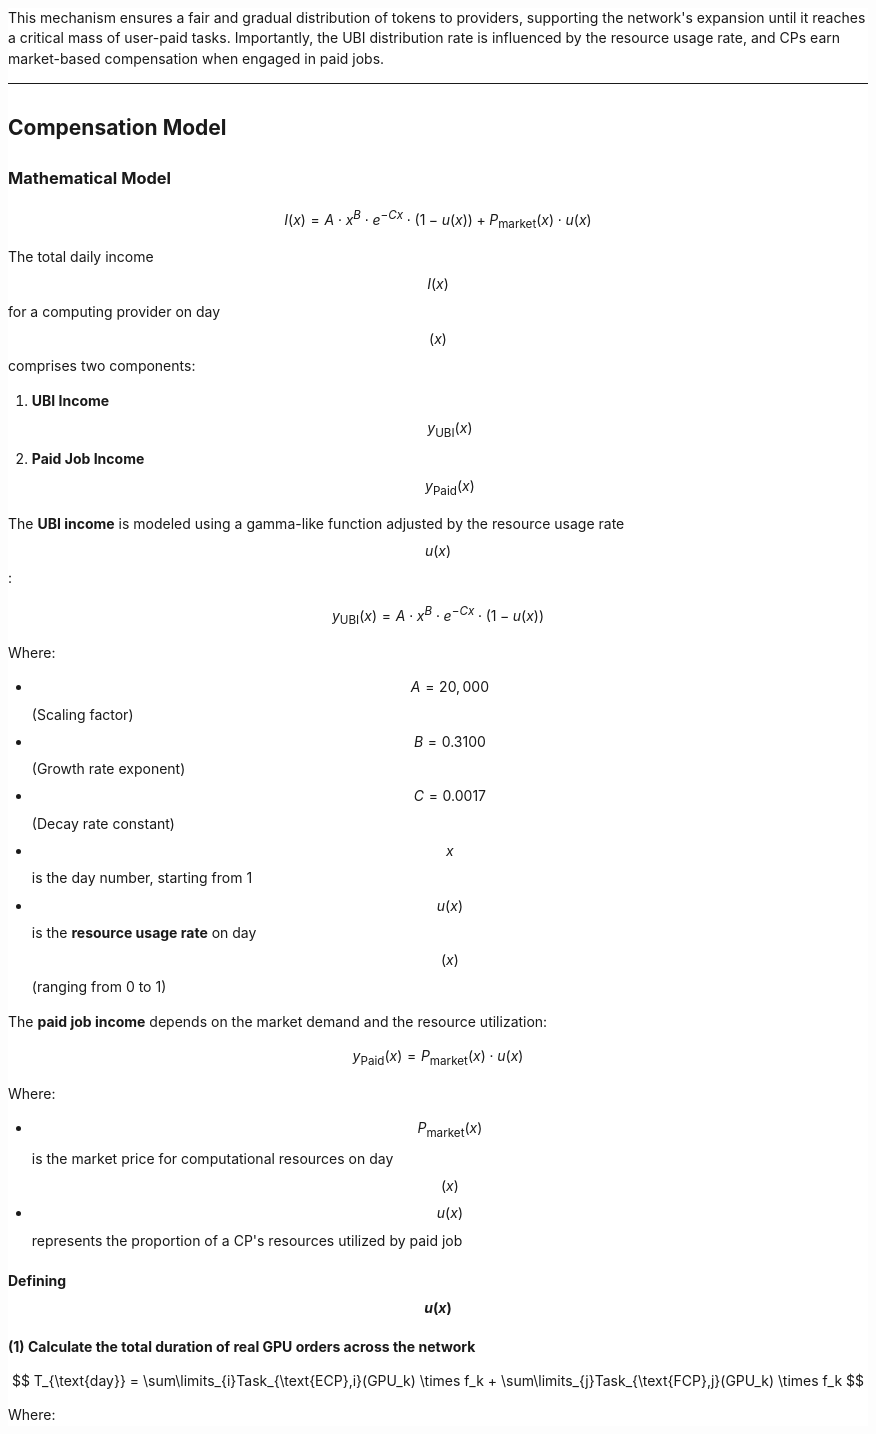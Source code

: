 This mechanism ensures a fair and gradual distribution of tokens to providers, supporting the network's expansion until it reaches a critical mass of user-paid tasks. Importantly, the UBI distribution rate is influenced by the resource usage rate, and CPs earn market-based compensation when engaged in paid jobs.

***

## **Compensation Model**

### **Mathematical Model**

$$
I(x) = A \cdot x^{B} \cdot e^{-C x} \cdot (1 - u(x)) + P_{\text{market}}(x) \cdot u(x)
$$

The total daily income $$I(x)$$for a computing provider on day $$( x )$$ comprises two components:

1. **UBI Income** $$y_{\text{UBI}}(x)$$
2. **Paid Job Income** $$y_{\text{Paid}}(x)$$

The **UBI income** is modeled using a gamma-like function adjusted by the resource usage rate $$u(x)$$:

$$
y_{\text{UBI}}(x) = A \cdot x^{B} \cdot e^{-C x} \cdot (1 - u(x))
$$

Where:

* $$A = 20,000$$ (Scaling factor)
* $$B = 0.3100$$ (Growth rate exponent)
* $$C = 0.0017$$ (Decay rate constant)
* $$x$$ is the day number, starting from 1
* $$u(x)$$ is the **resource usage rate** on day$$( x )$$ (ranging from 0 to 1)

The **paid job income** depends on the market demand and the resource utilization:

$$
y_{\text{Paid}}(x) = P_{\text{market}}(x) \cdot u(x)
$$

Where:

* $$P_{\text{market}}(x)$$ is the market price for computational resources on day $$( x )$$
* $$u(x)$$ represents the proportion of a CP's resources utilized by paid job

#### Defining $$u(x)$$

**(1) Calculate the total duration of real GPU orders across the network**

$$
T_{\text{day}} = \sum\limits_{i}Task_{\text{ECP},i}(GPU_k) \times f_k + \sum\limits_{j}Task_{\text{FCP},j}(GPU_k) \times f_k
$$

Where:

